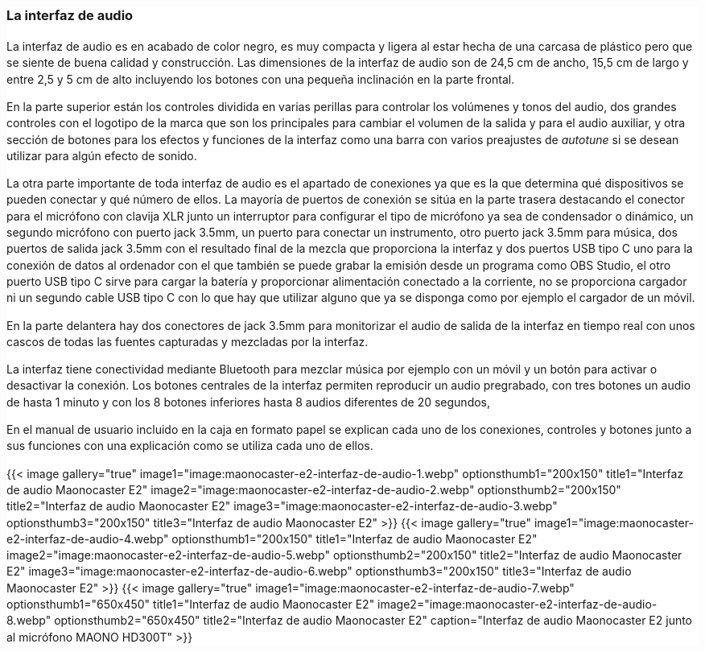 ### La interfaz de audio

La interfaz de audio es en acabado de color negro, es muy compacta y ligera al estar hecha de una carcasa de plástico pero que se siente de buena calidad y construcción. Las dimensiones de la interfaz de audio son de 24,5 cm de ancho, 15,5 cm de largo y entre 2,5 y 5 cm de alto incluyendo los botones con una pequeña inclinación en la parte frontal.

En la parte superior están los controles dividida en varias perillas para controlar los volúmenes y tonos del audio, dos grandes controles con el logotipo de la marca que son los principales para cambiar el volumen de la salida y para el audio auxiliar, y otra sección de botones para los efectos y funciones de la interfaz como una barra con varios preajustes de _autotune_ si se desean utilizar para algún efecto de sonido.

La otra parte importante de toda interfaz de audio es el apartado de conexiones ya que es la que determina qué dispositivos se pueden conectar y qué número de ellos. La mayoría de puertos de conexión se sitúa en la parte trasera destacando el conector para el micrófono con clavija XLR junto un interruptor para configurar el tipo de micrófono ya sea de condensador o dinámico, un segundo micrófono con puerto jack 3.5mm, un puerto para conectar un instrumento, otro puerto jack 3.5mm para música, dos puertos de salida jack 3.5mm con el resultado final de la mezcla que proporciona la interfaz y dos puertos USB tipo C uno para la conexión de datos al ordenador con el que también se puede grabar la emisión desde un programa como OBS Studio, el otro puerto USB tipo C sirve para cargar la batería y proporcionar alimentación conectado a la corriente, no se proporciona cargador ni un segundo cable USB tipo C con lo que hay que utilizar alguno que ya se disponga como por ejemplo el cargador de un móvil.

En la parte delantera hay dos conectores de jack 3.5mm para monitorizar el audio de salida de la interfaz en tiempo real con unos cascos de todas las fuentes capturadas y mezcladas por la interfaz.

La interfaz tiene conectividad mediante Bluetooth para mezclar música por ejemplo con un móvil y un botón para activar o desactivar la conexión. Los botones centrales de la interfaz permiten reproducir un audio pregrabado, con tres botones un audio de hasta 1 minuto y con los 8 botones inferiores hasta 8 audios diferentes de 20 segundos,

En el manual de usuario incluido en la caja en formato papel se explican cada uno de los conexiones, controles y botones junto a sus funciones con una explicación como se utiliza cada uno de ellos.

{{< image
    gallery="true"
    image1="image:maonocaster-e2-interfaz-de-audio-1.webp" optionsthumb1="200x150" title1="Interfaz de audio Maonocaster E2"
    image2="image:maonocaster-e2-interfaz-de-audio-2.webp" optionsthumb2="200x150" title2="Interfaz de audio Maonocaster E2"
    image3="image:maonocaster-e2-interfaz-de-audio-3.webp" optionsthumb3="200x150" title3="Interfaz de audio Maonocaster E2" >}}
{{< image
    gallery="true"
    image1="image:maonocaster-e2-interfaz-de-audio-4.webp" optionsthumb1="200x150" title1="Interfaz de audio Maonocaster E2"
    image2="image:maonocaster-e2-interfaz-de-audio-5.webp" optionsthumb2="200x150" title2="Interfaz de audio Maonocaster E2"
    image3="image:maonocaster-e2-interfaz-de-audio-6.webp" optionsthumb3="200x150" title3="Interfaz de audio Maonocaster E2" >}}
{{< image
    gallery="true"
    image1="image:maonocaster-e2-interfaz-de-audio-7.webp" optionsthumb1="650x450" title1="Interfaz de audio Maonocaster E2"
    image2="image:maonocaster-e2-interfaz-de-audio-8.webp" optionsthumb2="650x450" title2="Interfaz de audio Maonocaster E2"
    caption="Interfaz de audio Maonocaster E2 junto al micrófono MAONO HD300T" >}}
